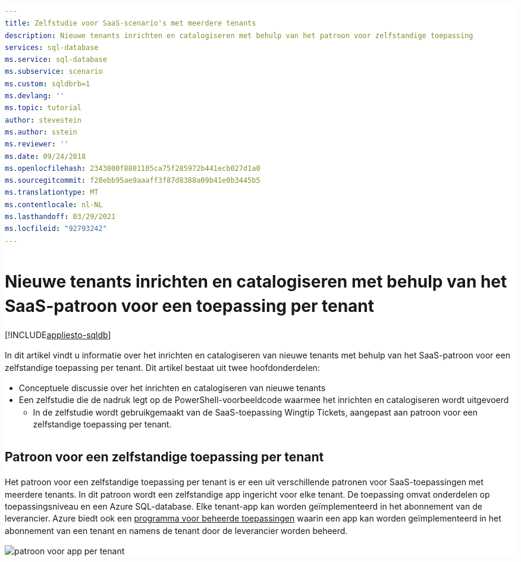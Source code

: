 ```yaml
---
title: Zelfstudie voor SaaS-scenario's met meerdere tenants
description: Nieuwe tenants inrichten en catalogiseren met behulp van het patroon voor zelfstandige toepassing
services: sql-database
ms.service: sql-database
ms.subservice: scenario
ms.custom: sqldbrb=1
ms.devlang: ''
ms.topic: tutorial
author: stevestein
ms.author: sstein
ms.reviewer: ''
ms.date: 09/24/2018
ms.openlocfilehash: 2343800f8801105ca75f285972b441ecb027d1a0
ms.sourcegitcommit: f28ebb95ae9aaaff3f87d8388a09b41e0b3445b5
ms.translationtype: MT
ms.contentlocale: nl-NL
ms.lasthandoff: 03/29/2021
ms.locfileid: "92793242"
---
```

# <a name="provision-and-catalog-new-tenants-using-the--application-per-tenant-saas-pattern"></a>Nieuwe tenants inrichten en catalogiseren met behulp van het SaaS-patroon voor een toepassing per tenant
[!INCLUDE[appliesto-sqldb](../includes/appliesto-sqldb.md)]

In dit artikel vindt u informatie over het inrichten en catalogiseren van nieuwe tenants met behulp van het SaaS-patroon voor een zelfstandige toepassing per tenant.
Dit artikel bestaat uit twee hoofdonderdelen:
* Conceptuele discussie over het inrichten en catalogiseren van nieuwe tenants
* Een zelfstudie die de nadruk legt op de PowerShell-voorbeeldcode waarmee het inrichten en catalogiseren wordt uitgevoerd
    * In de zelfstudie wordt gebruikgemaakt van de SaaS-toepassing Wingtip Tickets, aangepast aan patroon voor een zelfstandige toepassing per tenant.

## <a name="standalone-application-per-tenant-pattern"></a>Patroon voor een zelfstandige toepassing per tenant

Het patroon voor een zelfstandige toepassing per tenant is er een uit verschillende patronen voor SaaS-toepassingen met meerdere tenants.  In dit patroon wordt een zelfstandige app ingericht voor elke tenant. De toepassing omvat onderdelen op toepassingsniveau en een Azure SQL-database.  Elke tenant-app kan worden geïmplementeerd in het abonnement van de leverancier.  Azure biedt ook een [programma voor beheerde toepassingen](../../azure-resource-manager/managed-applications/overview.md) waarin een app kan worden geïmplementeerd in het abonnement van een tenant en namens de tenant door de leverancier worden beheerd.

   ![patroon voor app per tenant](./media/saas-standaloneapp-provision-and-catalog/standalone-app-pattern.png)
